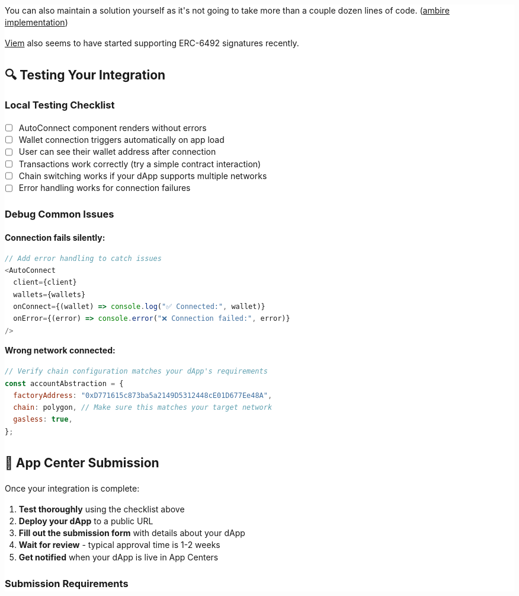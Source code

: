 You can also maintain a solution yourself as it's not going to take more than a couple dozen lines of code. ([ambire implementation](https://github.com/AmbireTech/signature-validator/blob/main/index.ts))

[Viem](https://viem.sh/docs/actions/public/verifyTypedData.html) also seems to have started supporting ERC-6492 signatures recently.


## 🔍 Testing Your Integration

### Local Testing Checklist

- [ ] AutoConnect component renders without errors
- [ ] Wallet connection triggers automatically on app load
- [ ] User can see their wallet address after connection
- [ ] Transactions work correctly (try a simple contract interaction)
- [ ] Chain switching works if your dApp supports multiple networks
- [ ] Error handling works for connection failures

### Debug Common Issues

**Connection fails silently:**
```javascript
// Add error handling to catch issues
<AutoConnect 
  client={client} 
  wallets={wallets}
  onConnect={(wallet) => console.log("✅ Connected:", wallet)}
  onError={(error) => console.error("❌ Connection failed:", error)}
/>
```

**Wrong network connected:**
```javascript
// Verify chain configuration matches your dApp's requirements
const accountAbstraction = {
  factoryAddress: "0xD771615c873ba5a2149D5312448cE01D677Ee48A",
  chain: polygon, // Make sure this matches your target network
  gasless: true,
};
```



## 🏪 App Center Submission

Once your integration is complete:

1. **Test thoroughly** using the checklist above
2. **Deploy your dApp** to a public URL
3. **Fill out the submission form** with details about your dApp
4. **Wait for review** - typical approval time is 1-2 weeks
5. **Get notified** when your dApp is live in App Centers

### Submission Requirements
